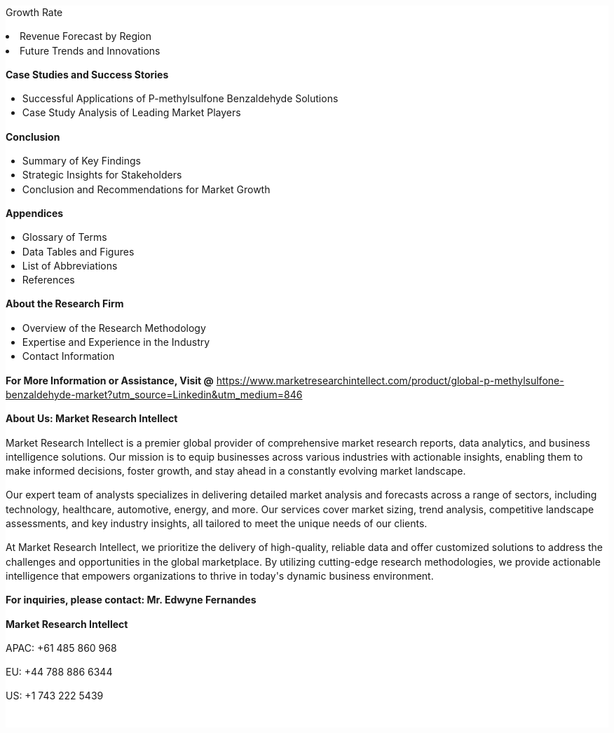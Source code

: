 Growth Rate</li><li>Revenue Forecast by Region</li><li>Future Trends and Innovations</li></ul><p><strong>Case Studies and Success Stories</strong></p><ul><li>Successful Applications of P-methylsulfone Benzaldehyde Solutions</li><li>Case Study Analysis of Leading Market Players</li></ul><p><strong>Conclusion</strong></p><ul><li>Summary of Key Findings</li><li>Strategic Insights for Stakeholders</li><li>Conclusion and Recommendations for Market Growth</li></ul><p><strong>Appendices</strong></p><ul><li>Glossary of Terms</li><li>Data Tables and Figures</li><li>List of Abbreviations</li><li>References</li></ul><p><strong>About the Research Firm</strong></p><ul><li>Overview of the Research Methodology</li><li>Expertise and Experience in the Industry</li><li>Contact Information</li></ul></div><div class="article-main__content" data-test-id="publishing-text-block"><p><span class="font-[700]"><strong>For More Information or Assistance, Visit @</strong>&nbsp;<a href="https://www.marketresearchintellect.com/product/global-p-methylsulfone-benzaldehyde-market?utm_source=Linkedin&utm_medium=846">https://www.marketresearchintellect.com/product/global-p-methylsulfone-benzaldehyde-market?utm_source=Linkedin&utm_medium=846</a></span></p><p><strong>About Us: Market Research Intellect</strong></p><p>Market Research Intellect is a premier global provider of comprehensive market research reports, data analytics, and business intelligence solutions. Our mission is to equip businesses across various industries with actionable insights, enabling them to make informed decisions, foster growth, and stay ahead in a constantly evolving market landscape.</p><p>Our expert team of analysts specializes in delivering detailed market analysis and forecasts across a range of sectors, including technology, healthcare, automotive, energy, and more. Our services cover market sizing, trend analysis, competitive landscape assessments, and key industry insights, all tailored to meet the unique needs of our clients.</p><p>At Market Research Intellect, we prioritize the delivery of high-quality, reliable data and offer customized solutions to address the challenges and opportunities in the global marketplace. By utilizing cutting-edge research methodologies, we provide actionable intelligence that empowers organizations to thrive in today's dynamic business environment.</p><p><strong>For inquiries, please contact: Mr. Edwyne Fernandes</strong></p><p><strong>Market Research Intellect</strong></p><p>APAC: +61 485 860 968</p><p>EU: +44 788 886 6344</p><p>US: +1 743 222 5439</p></div><div class="article-main__content" data-test-id="publishing-text-block">&nbsp;</div>
